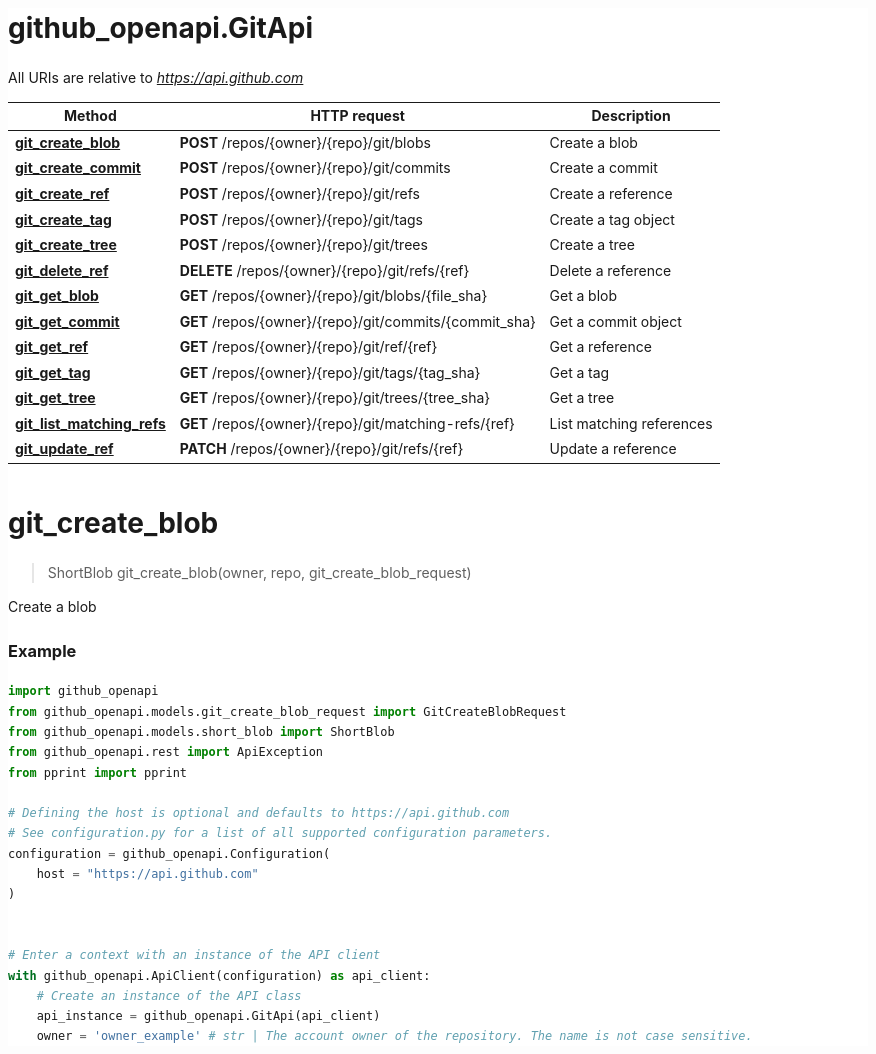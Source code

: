 # github_openapi.GitApi

All URIs are relative to *https://api.github.com*

Method | HTTP request | Description
------------- | ------------- | -------------
[**git_create_blob**](GitApi.md#git_create_blob) | **POST** /repos/{owner}/{repo}/git/blobs | Create a blob
[**git_create_commit**](GitApi.md#git_create_commit) | **POST** /repos/{owner}/{repo}/git/commits | Create a commit
[**git_create_ref**](GitApi.md#git_create_ref) | **POST** /repos/{owner}/{repo}/git/refs | Create a reference
[**git_create_tag**](GitApi.md#git_create_tag) | **POST** /repos/{owner}/{repo}/git/tags | Create a tag object
[**git_create_tree**](GitApi.md#git_create_tree) | **POST** /repos/{owner}/{repo}/git/trees | Create a tree
[**git_delete_ref**](GitApi.md#git_delete_ref) | **DELETE** /repos/{owner}/{repo}/git/refs/{ref} | Delete a reference
[**git_get_blob**](GitApi.md#git_get_blob) | **GET** /repos/{owner}/{repo}/git/blobs/{file_sha} | Get a blob
[**git_get_commit**](GitApi.md#git_get_commit) | **GET** /repos/{owner}/{repo}/git/commits/{commit_sha} | Get a commit object
[**git_get_ref**](GitApi.md#git_get_ref) | **GET** /repos/{owner}/{repo}/git/ref/{ref} | Get a reference
[**git_get_tag**](GitApi.md#git_get_tag) | **GET** /repos/{owner}/{repo}/git/tags/{tag_sha} | Get a tag
[**git_get_tree**](GitApi.md#git_get_tree) | **GET** /repos/{owner}/{repo}/git/trees/{tree_sha} | Get a tree
[**git_list_matching_refs**](GitApi.md#git_list_matching_refs) | **GET** /repos/{owner}/{repo}/git/matching-refs/{ref} | List matching references
[**git_update_ref**](GitApi.md#git_update_ref) | **PATCH** /repos/{owner}/{repo}/git/refs/{ref} | Update a reference


# **git_create_blob**
> ShortBlob git_create_blob(owner, repo, git_create_blob_request)

Create a blob



### Example


```python
import github_openapi
from github_openapi.models.git_create_blob_request import GitCreateBlobRequest
from github_openapi.models.short_blob import ShortBlob
from github_openapi.rest import ApiException
from pprint import pprint

# Defining the host is optional and defaults to https://api.github.com
# See configuration.py for a list of all supported configuration parameters.
configuration = github_openapi.Configuration(
    host = "https://api.github.com"
)


# Enter a context with an instance of the API client
with github_openapi.ApiClient(configuration) as api_client:
    # Create an instance of the API class
    api_instance = github_openapi.GitApi(api_client)
    owner = 'owner_example' # str | The account owner of the repository. The name is not case sensitive.
```